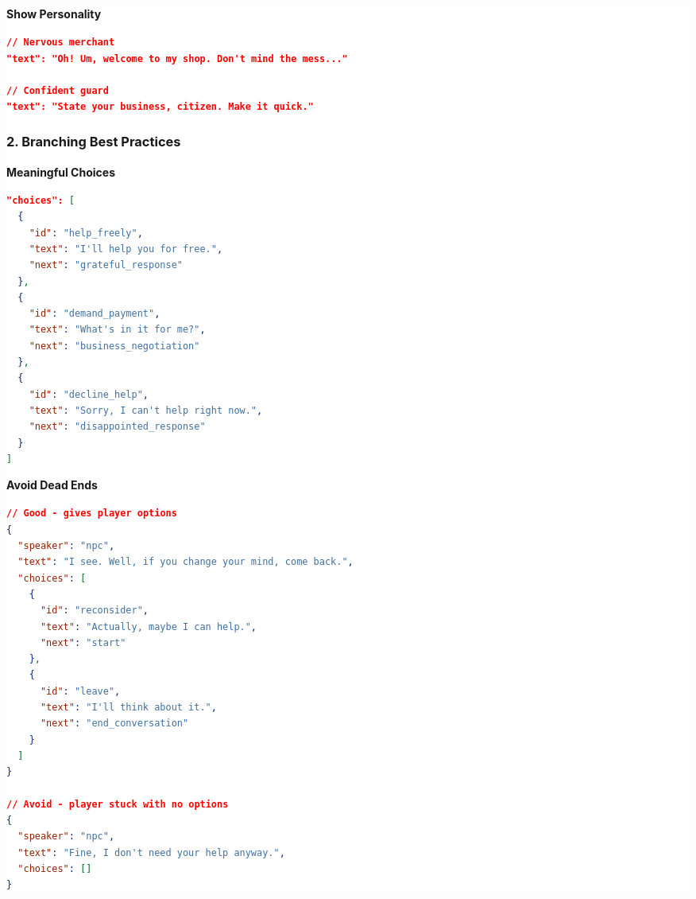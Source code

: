 **Show Personality**
```json
// Nervous merchant
"text": "Oh! Um, welcome to my shop. Don't mind the mess..."

// Confident guard  
"text": "State your business, citizen. Make it quick."
```

### 2. Branching Best Practices

**Meaningful Choices**
```json
"choices": [
  {
    "id": "help_freely",
    "text": "I'll help you for free.",
    "next": "grateful_response"
  },
  {
    "id": "demand_payment", 
    "text": "What's in it for me?",
    "next": "business_negotiation"
  },
  {
    "id": "decline_help",
    "text": "Sorry, I can't help right now.",
    "next": "disappointed_response"
  }
]
```

**Avoid Dead Ends**
```json
// Good - gives player options
{
  "speaker": "npc",
  "text": "I see. Well, if you change your mind, come back.",
  "choices": [
    {
      "id": "reconsider",
      "text": "Actually, maybe I can help.",
      "next": "start"
    },
    {
      "id": "leave",
      "text": "I'll think about it.",
      "next": "end_conversation"
    }
  ]
}

// Avoid - player stuck with no options
{
  "speaker": "npc",
  "text": "Fine, I don't need your help anyway.",
  "choices": []
}
```
